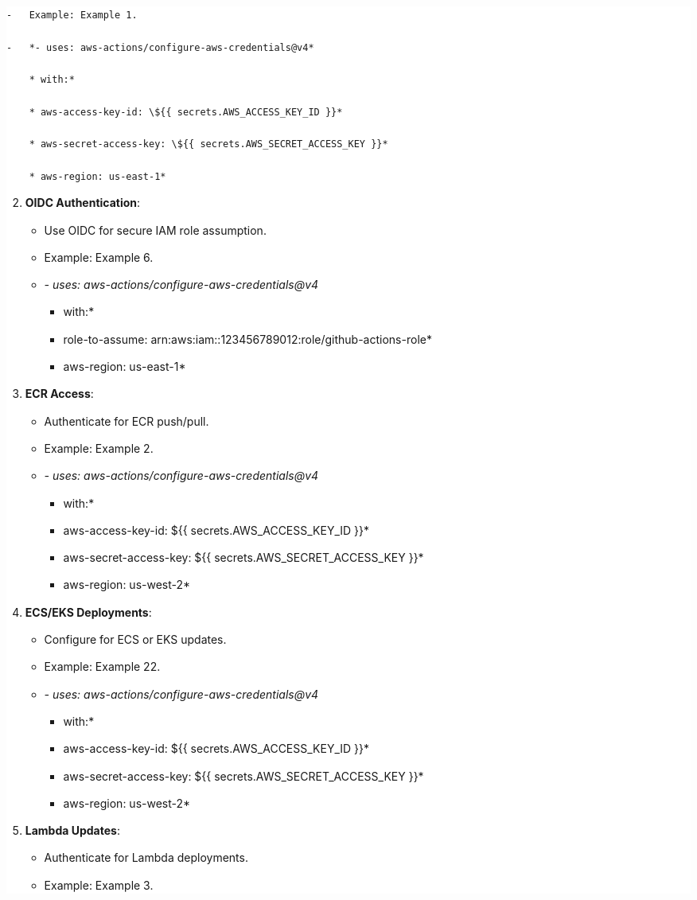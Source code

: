     -   Example: Example 1.

    -   *- uses: aws-actions/configure-aws-credentials@v4*

        * with:*

        * aws-access-key-id: \${{ secrets.AWS_ACCESS_KEY_ID }}*

        * aws-secret-access-key: \${{ secrets.AWS_SECRET_ACCESS_KEY }}*

        * aws-region: us-east-1*

2.  **OIDC Authentication**:

    -   Use OIDC for secure IAM role assumption.

    -   Example: Example 6.

    -   *- uses: aws-actions/configure-aws-credentials@v4*

        * with:*

        * role-to-assume:
        arn:aws:iam::123456789012:role/github-actions-role*

        * aws-region: us-east-1*

3.  **ECR Access**:

    -   Authenticate for ECR push/pull.

    -   Example: Example 2.

    -   *- uses: aws-actions/configure-aws-credentials@v4*

        * with:*

        * aws-access-key-id: \${{ secrets.AWS_ACCESS_KEY_ID }}*

        * aws-secret-access-key: \${{ secrets.AWS_SECRET_ACCESS_KEY }}*

        * aws-region: us-west-2*

4.  **ECS/EKS Deployments**:

    -   Configure for ECS or EKS updates.

    -   Example: Example 22.

    -   *- uses: aws-actions/configure-aws-credentials@v4*

        * with:*

        * aws-access-key-id: \${{ secrets.AWS_ACCESS_KEY_ID }}*

        * aws-secret-access-key: \${{ secrets.AWS_SECRET_ACCESS_KEY }}*

        * aws-region: us-west-2*

5.  **Lambda Updates**:

    -   Authenticate for Lambda deployments.

    -   Example: Example 3.
